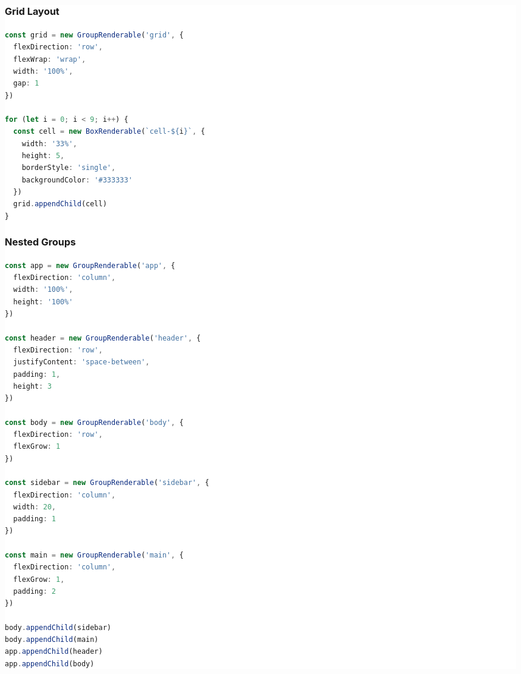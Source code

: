 ### Grid Layout

```typescript
const grid = new GroupRenderable('grid', {
  flexDirection: 'row',
  flexWrap: 'wrap',
  width: '100%',
  gap: 1
})

for (let i = 0; i < 9; i++) {
  const cell = new BoxRenderable(`cell-${i}`, {
    width: '33%',
    height: 5,
    borderStyle: 'single',
    backgroundColor: '#333333'
  })
  grid.appendChild(cell)
}
```

### Nested Groups

```typescript
const app = new GroupRenderable('app', {
  flexDirection: 'column',
  width: '100%',
  height: '100%'
})

const header = new GroupRenderable('header', {
  flexDirection: 'row',
  justifyContent: 'space-between',
  padding: 1,
  height: 3
})

const body = new GroupRenderable('body', {
  flexDirection: 'row',
  flexGrow: 1
})

const sidebar = new GroupRenderable('sidebar', {
  flexDirection: 'column',
  width: 20,
  padding: 1
})

const main = new GroupRenderable('main', {
  flexDirection: 'column',
  flexGrow: 1,
  padding: 2
})

body.appendChild(sidebar)
body.appendChild(main)
app.appendChild(header)
app.appendChild(body)
```
